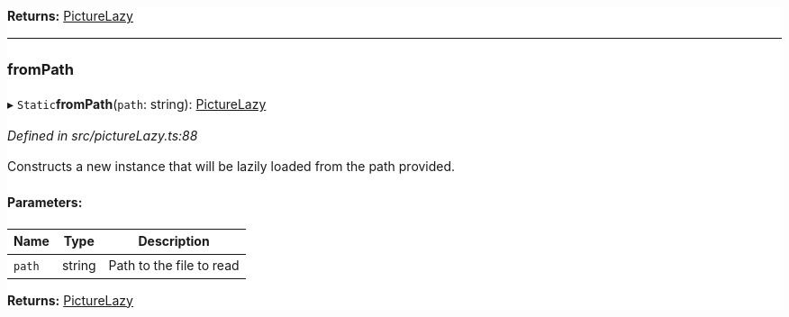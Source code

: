 **Returns:** [PictureLazy](_src_picturelazy_.picturelazy.md)

___

### fromPath

▸ `Static`**fromPath**(`path`: string): [PictureLazy](_src_picturelazy_.picturelazy.md)

*Defined in src/pictureLazy.ts:88*

Constructs a new instance that will be lazily loaded from the path provided.

#### Parameters:

Name | Type | Description |
------ | ------ | ------ |
`path` | string | Path to the file to read  |

**Returns:** [PictureLazy](_src_picturelazy_.picturelazy.md)
